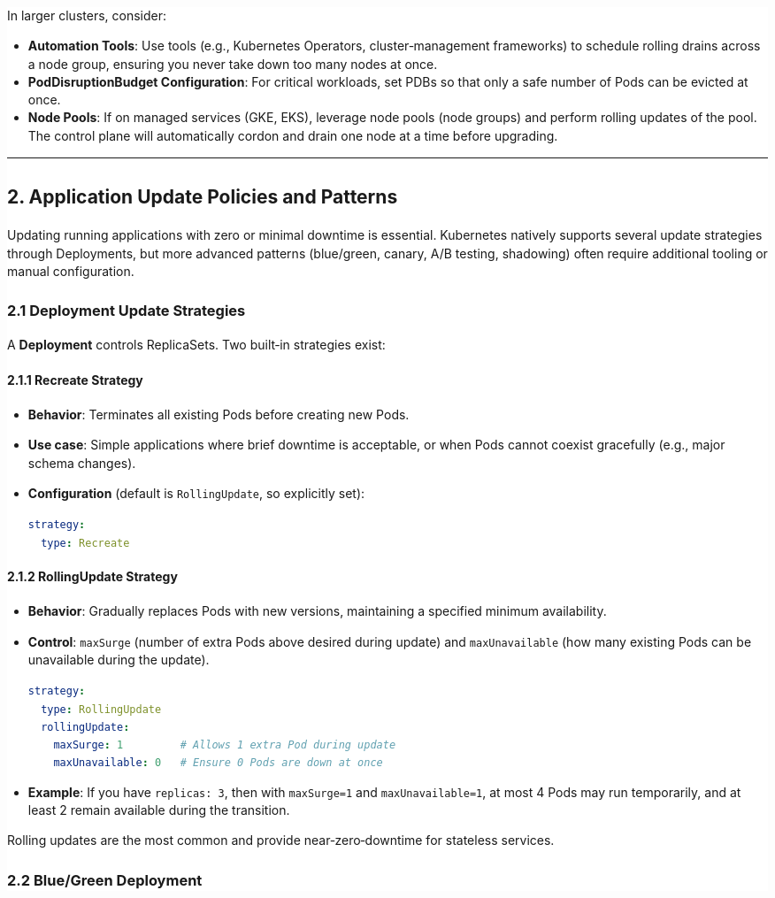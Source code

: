 In larger clusters, consider:

* **Automation Tools**: Use tools (e.g., Kubernetes Operators, cluster‐management frameworks) to schedule rolling drains across a node group, ensuring you never take down too many nodes at once.
* **PodDisruptionBudget Configuration**: For critical workloads, set PDBs so that only a safe number of Pods can be evicted at once.
* **Node Pools**: If on managed services (GKE, EKS), leverage node pools (node groups) and perform rolling updates of the pool. The control plane will automatically cordon and drain one node at a time before upgrading.

---

## 2. Application Update Policies and Patterns

Updating running applications with zero or minimal downtime is essential. Kubernetes natively supports several update strategies through Deployments, but more advanced patterns (blue/green, canary, A/B testing, shadowing) often require additional tooling or manual configuration.

### 2.1 Deployment Update Strategies

A **Deployment** controls ReplicaSets. Two built‐in strategies exist:

#### 2.1.1 Recreate Strategy

* **Behavior**: Terminates all existing Pods before creating new Pods.
* **Use case**: Simple applications where brief downtime is acceptable, or when Pods cannot coexist gracefully (e.g., major schema changes).
* **Configuration** (default is `RollingUpdate`, so explicitly set):

  ```yaml
  strategy:
    type: Recreate
  ```

#### 2.1.2 RollingUpdate Strategy

* **Behavior**: Gradually replaces Pods with new versions, maintaining a specified minimum availability.
* **Control**: `maxSurge` (number of extra Pods above desired during update) and `maxUnavailable` (how many existing Pods can be unavailable during the update).

  ```yaml
  strategy:
    type: RollingUpdate
    rollingUpdate:
      maxSurge: 1         # Allows 1 extra Pod during update
      maxUnavailable: 0   # Ensure 0 Pods are down at once
  ```
* **Example**: If you have `replicas: 3`, then with `maxSurge=1` and `maxUnavailable=1`, at most 4 Pods may run temporarily, and at least 2 remain available during the transition.

Rolling updates are the most common and provide near‐zero‐downtime for stateless services.

### 2.2 Blue/Green Deployment
